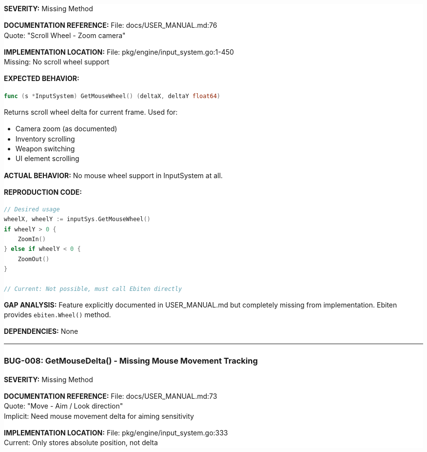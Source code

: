 **SEVERITY:** Missing Method

**DOCUMENTATION REFERENCE:**
File: docs/USER_MANUAL.md:76  
Quote: "Scroll Wheel - Zoom camera"

**IMPLEMENTATION LOCATION:**
File: pkg/engine/input_system.go:1-450  
Missing: No scroll wheel support

**EXPECTED BEHAVIOR:**
```go
func (s *InputSystem) GetMouseWheel() (deltaX, deltaY float64)
```
Returns scroll wheel delta for current frame. Used for:
- Camera zoom (as documented)
- Inventory scrolling
- Weapon switching
- UI element scrolling

**ACTUAL BEHAVIOR:**
No mouse wheel support in InputSystem at all.

**REPRODUCTION CODE:**
```go
// Desired usage
wheelX, wheelY := inputSys.GetMouseWheel()
if wheelY > 0 {
    ZoomIn()
} else if wheelY < 0 {
    ZoomOut()
}

// Current: Not possible, must call Ebiten directly
```

**GAP ANALYSIS:**
Feature explicitly documented in USER_MANUAL.md but completely missing from implementation. Ebiten provides `ebiten.Wheel()` method.

**DEPENDENCIES:**
None

---

### BUG-008: GetMouseDelta() - Missing Mouse Movement Tracking

**SEVERITY:** Missing Method

**DOCUMENTATION REFERENCE:**
File: docs/USER_MANUAL.md:73  
Quote: "Move - Aim / Look direction"  
Implicit: Need mouse movement delta for aiming sensitivity

**IMPLEMENTATION LOCATION:**
File: pkg/engine/input_system.go:333  
Current: Only stores absolute position, not delta
